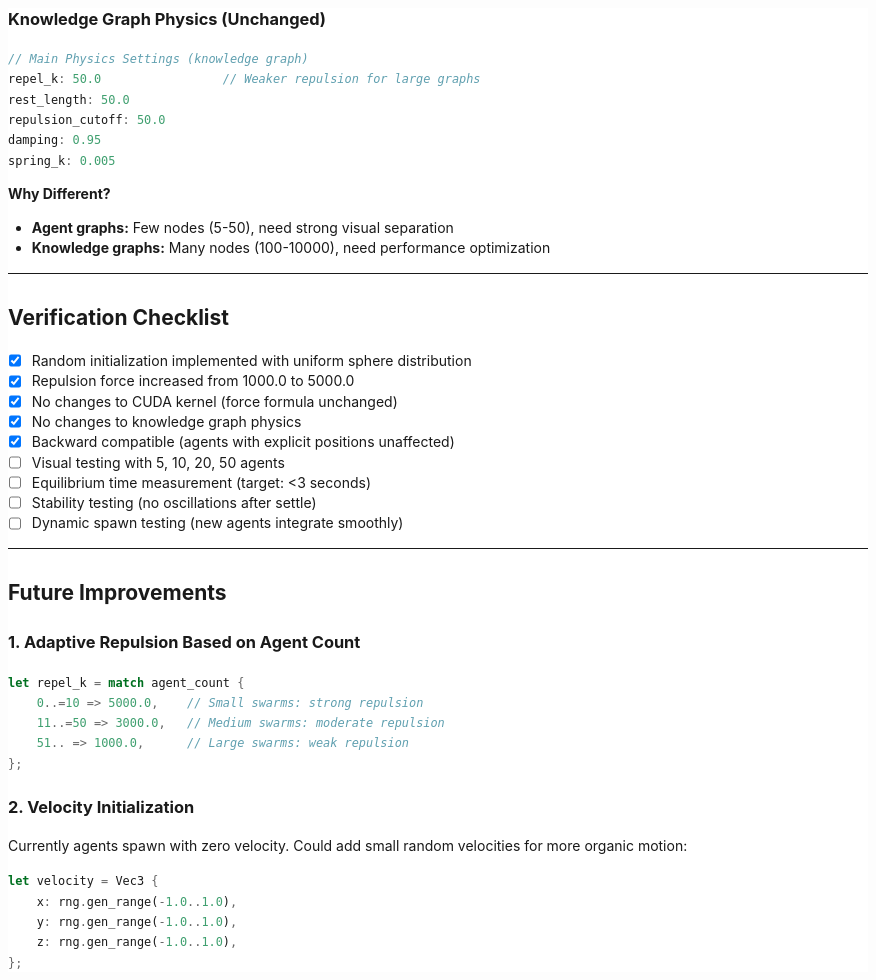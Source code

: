 ### Knowledge Graph Physics (Unchanged)

```rust
// Main Physics Settings (knowledge graph)
repel_k: 50.0                 // Weaker repulsion for large graphs
rest_length: 50.0
repulsion_cutoff: 50.0
damping: 0.95
spring_k: 0.005
```

**Why Different?**
- **Agent graphs:** Few nodes (5-50), need strong visual separation
- **Knowledge graphs:** Many nodes (100-10000), need performance optimization

---

## Verification Checklist

- [x] Random initialization implemented with uniform sphere distribution
- [x] Repulsion force increased from 1000.0 to 5000.0
- [x] No changes to CUDA kernel (force formula unchanged)
- [x] No changes to knowledge graph physics
- [x] Backward compatible (agents with explicit positions unaffected)
- [ ] Visual testing with 5, 10, 20, 50 agents
- [ ] Equilibrium time measurement (target: <3 seconds)
- [ ] Stability testing (no oscillations after settle)
- [ ] Dynamic spawn testing (new agents integrate smoothly)

---

## Future Improvements

### 1. Adaptive Repulsion Based on Agent Count

```rust
let repel_k = match agent_count {
    0..=10 => 5000.0,    // Small swarms: strong repulsion
    11..=50 => 3000.0,   // Medium swarms: moderate repulsion
    51.. => 1000.0,      // Large swarms: weak repulsion
};
```

### 2. Velocity Initialization

Currently agents spawn with zero velocity. Could add small random velocities for more organic motion:

```rust
let velocity = Vec3 {
    x: rng.gen_range(-1.0..1.0),
    y: rng.gen_range(-1.0..1.0),
    z: rng.gen_range(-1.0..1.0),
};
```
